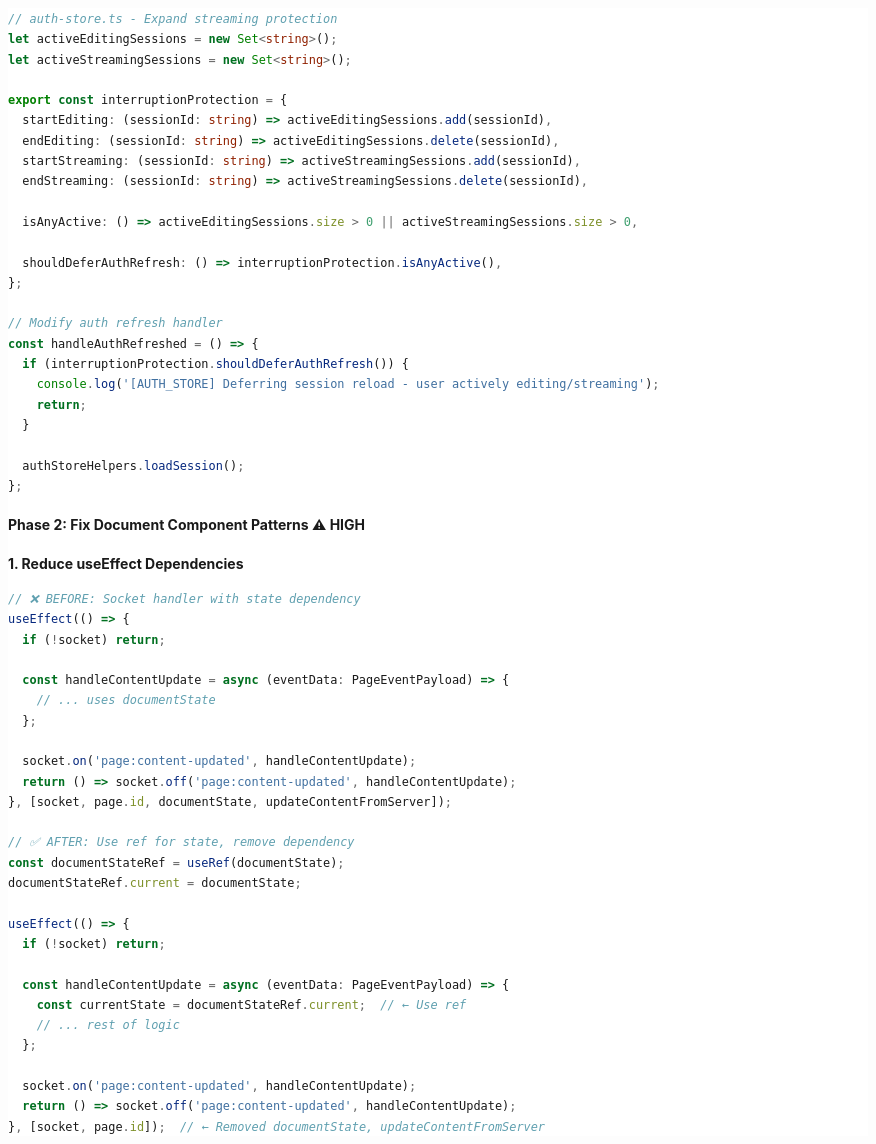 ```typescript
// auth-store.ts - Expand streaming protection
let activeEditingSessions = new Set<string>();
let activeStreamingSessions = new Set<string>();

export const interruptionProtection = {
  startEditing: (sessionId: string) => activeEditingSessions.add(sessionId),
  endEditing: (sessionId: string) => activeEditingSessions.delete(sessionId),
  startStreaming: (sessionId: string) => activeStreamingSessions.add(sessionId),
  endStreaming: (sessionId: string) => activeStreamingSessions.delete(sessionId),

  isAnyActive: () => activeEditingSessions.size > 0 || activeStreamingSessions.size > 0,

  shouldDeferAuthRefresh: () => interruptionProtection.isAnyActive(),
};

// Modify auth refresh handler
const handleAuthRefreshed = () => {
  if (interruptionProtection.shouldDeferAuthRefresh()) {
    console.log('[AUTH_STORE] Deferring session reload - user actively editing/streaming');
    return;
  }

  authStoreHelpers.loadSession();
};
```

#### Phase 2: Fix Document Component Patterns ⚠️ **HIGH**

**1. Reduce useEffect Dependencies**

```typescript
// ❌ BEFORE: Socket handler with state dependency
useEffect(() => {
  if (!socket) return;

  const handleContentUpdate = async (eventData: PageEventPayload) => {
    // ... uses documentState
  };

  socket.on('page:content-updated', handleContentUpdate);
  return () => socket.off('page:content-updated', handleContentUpdate);
}, [socket, page.id, documentState, updateContentFromServer]);

// ✅ AFTER: Use ref for state, remove dependency
const documentStateRef = useRef(documentState);
documentStateRef.current = documentState;

useEffect(() => {
  if (!socket) return;

  const handleContentUpdate = async (eventData: PageEventPayload) => {
    const currentState = documentStateRef.current;  // ← Use ref
    // ... rest of logic
  };

  socket.on('page:content-updated', handleContentUpdate);
  return () => socket.off('page:content-updated', handleContentUpdate);
}, [socket, page.id]);  // ← Removed documentState, updateContentFromServer
```
